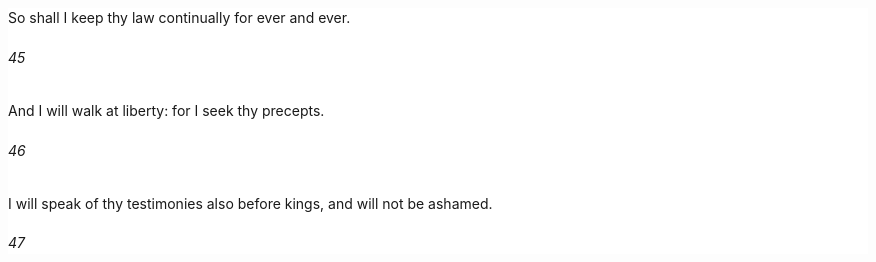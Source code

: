 




So shall I keep thy law continually for ever and ever. 

















###### 45 








And I will walk at liberty: for I seek thy precepts. 

















###### 46 








I will speak of thy testimonies also before kings, and will not be ashamed. 

















###### 47 







